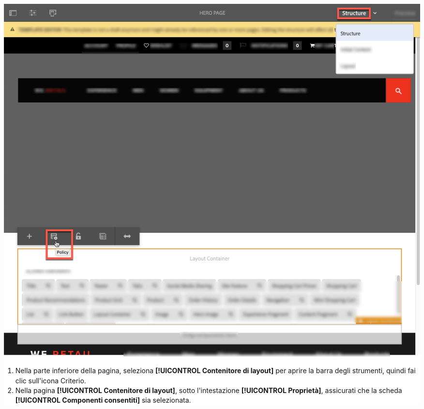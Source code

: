    ![Criterio](/help/assets/assets-dm/structure-mode.png)

1. Nella parte inferiore della pagina, seleziona **[!UICONTROL Contenitore di layout]** per aprire la barra degli strumenti, quindi fai clic sull&#39;icona Criterio.
1. Nella pagina **[!UICONTROL Contenitore di layout]**, sotto l&#39;intestazione **[!UICONTROL Proprietà]**, assicurati che la scheda **[!UICONTROL Componenti consentiti]** sia selezionata.
